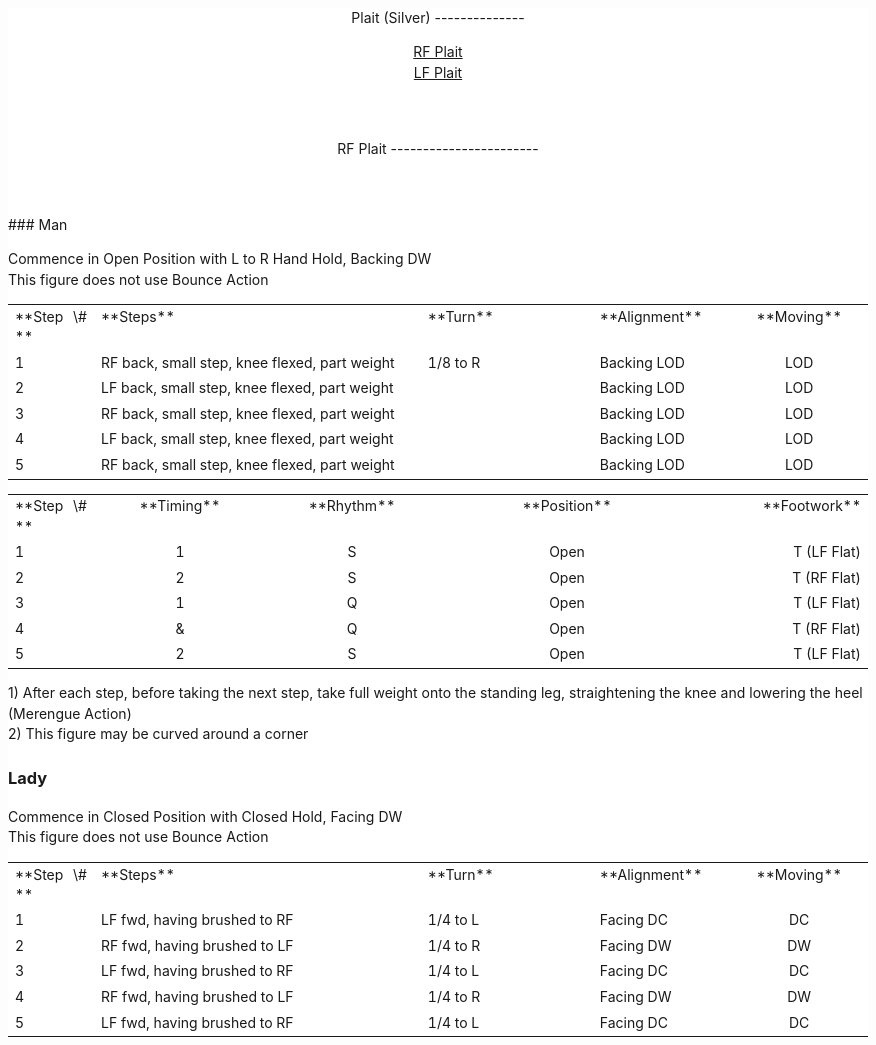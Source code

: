 <header>Plait (Silver)
--------------

[RF Plait](#RF)  
 [LF Plait](#LF)

 </header> <header><a id="RF">RF Plait</a>
-----------------------

 </header>### Man

Commence in Open Position with L to R Hand Hold, Backing DW  
 This figure does not use Bounce Action

 <table class="style1"> <tbody><tr> <td style="width:10%">**Step<span style="color:white">\_</span>\#**</td> <td style="width:38%">**Steps**</td> <td style="width:20%">**Turn**</td> <td style="width:16%">**Alignment**</td> <td style="width:16%;text-align:center">**Moving**</td> </tr> <tr> <td>1</td> <td>RF back, small step, knee flexed, part weight</td> <td>1/8 to R</td> <td>Backing LOD</td> <td style="text-align:center">LOD</td> </tr> <tr> <td>2</td> <td>LF back, small step, knee flexed, part weight</td> <td> </td> <td>Backing LOD</td> <td style="text-align:center">LOD</td> </tr> <tr> <td>3</td> <td>RF back, small step, knee flexed, part weight</td> <td> </td> <td>Backing LOD</td> <td style="text-align:center">LOD</td> </tr> <tr> <td>4</td> <td>LF back, small step, knee flexed, part weight</td> <td> </td> <td>Backing LOD</td> <td style="text-align:center">LOD</td> </tr> <tr> <td>5</td> <td>RF back, small step, knee flexed, part weight</td> <td> </td> <td>Backing LOD</td> <td style="text-align:center">LOD</td> </tr> </tbody></table>

 <table class="style1"> <tbody><tr> <td style="width:10%">**Step<span style="color:white">\_</span>\#**</td> <td style="width:20%;text-align:center">**Timing**</td> <td style="width:20%;text-align:center">**Rhythm**</td> <td style="width:30%;text-align:center">**Position**</td> <td style="width:20%;text-align:right">**Footwork**</td> </tr> <tr> <td>1</td> <td style="text-align:center">1</td> <td style="text-align:center">S</td> <td style="text-align:center">Open</td> <td style="text-align:right">T (LF Flat)</td> </tr> <tr> <td>2</td> <td style="text-align:center">2</td> <td style="text-align:center">S</td> <td style="text-align:center">Open</td> <td style="text-align:right">T (RF Flat)</td> </tr> <tr> <td>3</td> <td style="text-align:center">1</td> <td style="text-align:center">Q</td> <td style="text-align:center">Open</td> <td style="text-align:right">T (LF Flat)</td> </tr> <tr> <td>4</td> <td style="text-align:center">&amp;</td> <td style="text-align:center">Q</td> <td style="text-align:center">Open</td> <td style="text-align:right">T (RF Flat)</td> </tr> <tr> <td>5</td> <td style="text-align:center">2</td> <td style="text-align:center">S</td> <td style="text-align:center">Open</td> <td style="text-align:right">T (LF Flat)</td> </tr> </tbody></table>

1\) After each step, before taking the next step, take full weight onto the standing leg, straightening the knee and lowering the heel (Merengue Action)  
 2) This figure may be curved around a corner

### Lady

Commence in Closed Position with Closed Hold, Facing DW  
 This figure does not use Bounce Action

 <table class="style1"> <tbody><tr> <td style="width:10%">**Step<span style="color:white">\_</span>\#**</td> <td style="width:38%">**Steps**</td> <td style="width:20%">**Turn**</td> <td style="width:16%">**Alignment**</td> <td style="width:16%;text-align:center">**Moving**</td> </tr> <tr> <td>1</td> <td>LF fwd, having brushed to RF</td> <td>1/4 to L</td> <td>Facing DC</td> <td style="text-align:center">DC</td> </tr> <tr> <td>2</td> <td>RF fwd, having brushed to LF</td> <td>1/4 to R</td> <td>Facing DW</td> <td style="text-align:center">DW</td> </tr> <tr> <td>3</td> <td>LF fwd, having brushed to RF</td> <td>1/4 to L</td> <td>Facing DC</td> <td style="text-align:center">DC</td> </tr> <tr> <td>4</td> <td>RF fwd, having brushed to LF</td> <td>1/4 to R</td> <td>Facing DW</td> <td style="text-align:center">DW</td> </tr> <tr> <td>5</td> <td>LF fwd, having brushed to RF</td> <td>1/4 to L</td> <td>Facing DC</td> <td style="text-align:center">DC</td> </tr> </tbody></table>
